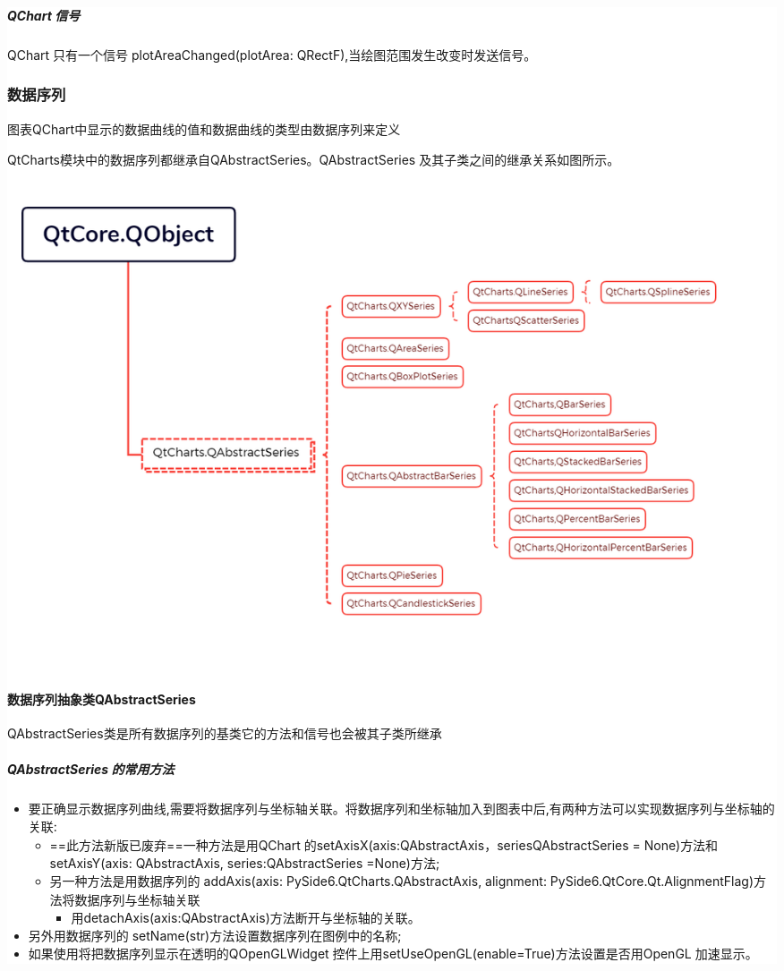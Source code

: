 ##### QChart 信号

QChart 只有一个信号 plotAreaChanged(plotArea: QRectF),当绘图范围发生改变时发送信号。

### 数据序列

图表QChart中显示的数据曲线的值和数据曲线的类型由数据序列来定义

QtCharts模块中的数据序列都继承自QAbstractSeries。QAbstractSeries 及其子类之间的继承关系如图所示。

![image-20230311203725514](./img/202303112042037.png)

#### 数据序列抽象类QAbstractSeries

QAbstractSeries类是所有数据序列的基类它的方法和信号也会被其子类所继承

##### QAbstractSeries 的常用方法

- 要正确显示数据序列曲线,需要将数据序列与坐标轴关联。将数据序列和坐标轴加入到图表中后,有两种方法可以实现数据序列与坐标轴的关联:
  - ==此方法新版已废弃==一种方法是用QChart 的setAxisX(axis:QAbstractAxis，seriesQAbstractSeries = None)方法和 setAxisY(axis: QAbstractAxis, series:QAbstractSeries =None)方法;
  - 另一种方法是用数据序列的 addAxis(axis: PySide6.QtCharts.QAbstractAxis, alignment: PySide6.QtCore.Qt.AlignmentFlag)方法将数据序列与坐标轴关联
    - 用detachAxis(axis:QAbstractAxis)方法断开与坐标轴的关联。
- 另外用数据序列的 setName(str)方法设置数据序列在图例中的名称;
- 如果使用将把数据序列显示在透明的QOpenGLWidget 控件上用setUseOpenGL(enable=True)方法设置是否用OpenGL 加速显示。
